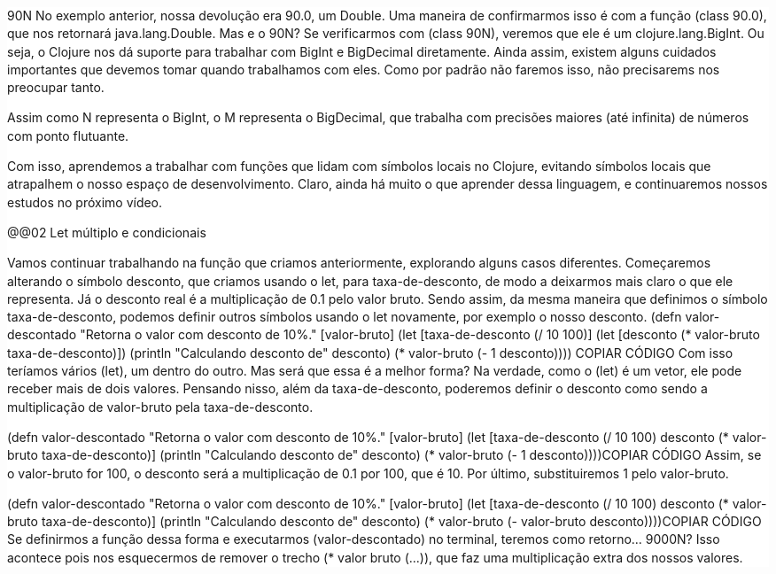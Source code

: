 90N
No exemplo anterior, nossa devolução era 90.0, um Double. Uma maneira de confirmarmos isso é com a função (class 90.0), que nos retornará java.lang.Double. Mas e o 90N? Se verificarmos com (class 90N), veremos que ele é um clojure.lang.BigInt. Ou seja, o Clojure nos dá suporte para trabalhar com BigInt e BigDecimal diretamente. Ainda assim, existem alguns cuidados importantes que devemos tomar quando trabalhamos com eles. Como por padrão não faremos isso, não precisarems nos preocupar tanto.

Assim como N representa o BigInt, o M representa o BigDecimal, que trabalha com precisões maiores (até infinita) de números com ponto flutuante.

Com isso, aprendemos a trabalhar com funções que lidam com símbolos locais no Clojure, evitando símbolos locais que atrapalhem o nosso espaço de desenvolvimento. Claro, ainda há muito o que aprender dessa linguagem, e continuaremos nossos estudos no próximo vídeo.

@@02
Let múltiplo e condicionais

Vamos continuar trabalhando na função que criamos anteriormente, explorando alguns casos diferentes. Começaremos alterando o símbolo desconto, que criamos usando o let, para taxa-de-desconto, de modo a deixarmos mais claro o que ele representa. Já o desconto real é a multiplicação de 0.1 pelo valor bruto. Sendo assim, da mesma maneira que definimos o símbolo taxa-de-desconto, podemos definir outros símbolos usando o let novamente, por exemplo o nosso desconto.
(defn valor-descontado
  "Retorna o valor com desconto de 10%."
  [valor-bruto]
  (let [taxa-de-desconto (/ 10 100)]
    (let [desconto (* valor-bruto taxa-de-desconto)])
    (println "Calculando desconto de" desconto)
    (* valor-bruto (- 1 desconto))))
COPIAR CÓDIGO
Com isso teríamos vários (let), um dentro do outro. Mas será que essa é a melhor forma? Na verdade, como o (let) é um vetor, ele pode receber mais de dois valores. Pensando nisso, além da taxa-de-desconto, poderemos definir o desconto como sendo a multiplicação de valor-bruto pela taxa-de-desconto.

(defn valor-descontado
  "Retorna o valor com desconto de 10%."
  [valor-bruto]
  (let [taxa-de-desconto (/ 10 100)
        desconto (* valor-bruto taxa-de-desconto)]
    (println "Calculando desconto de" desconto)
    (* valor-bruto (- 1 desconto))))COPIAR CÓDIGO
Assim, se o valor-bruto for 100, o desconto será a multiplicação de 0.1 por 100, que é 10. Por último, substituiremos 1 pelo valor-bruto.

(defn valor-descontado
  "Retorna o valor com desconto de 10%."
  [valor-bruto]
  (let [taxa-de-desconto (/ 10 100)
        desconto (* valor-bruto taxa-de-desconto)]
    (println "Calculando desconto de" desconto)
    (* valor-bruto (- valor-bruto desconto))))COPIAR CÓDIGO
Se definirmos a função dessa forma e executarmos (valor-descontado) no terminal, teremos como retorno... 9000N? Isso acontece pois nos esquecermos de remover o trecho (* valor bruto (...)), que faz uma multiplicação extra dos nossos valores.
